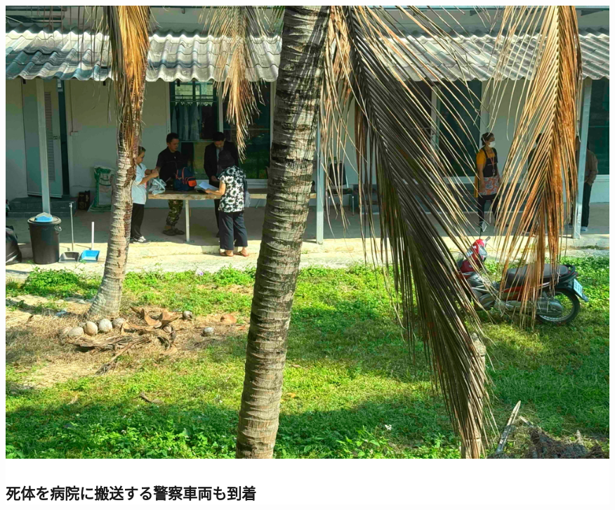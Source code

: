 <a href="20250121_017.JPG" target="_blank"><img src="20250121_017.JPG" alt="サンプル画像" width="900" /></a>

<h2><span class="yellow">死体を病院に搬送する警察車両も到着</span></h2>